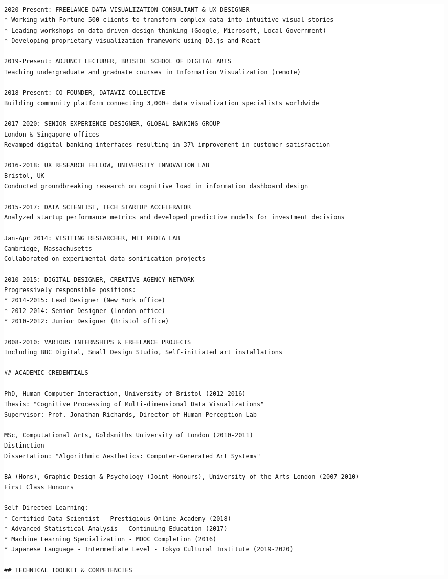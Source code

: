     2020-Present: FREELANCE DATA VISUALIZATION CONSULTANT & UX DESIGNER
    * Working with Fortune 500 clients to transform complex data into intuitive visual stories
    * Leading workshops on data-driven design thinking (Google, Microsoft, Local Government)
    * Developing proprietary visualization framework using D3.js and React

    2019-Present: ADJUNCT LECTURER, BRISTOL SCHOOL OF DIGITAL ARTS
    Teaching undergraduate and graduate courses in Information Visualization (remote)

    2018-Present: CO-FOUNDER, DATAVIZ COLLECTIVE
    Building community platform connecting 3,000+ data visualization specialists worldwide

    2017-2020: SENIOR EXPERIENCE DESIGNER, GLOBAL BANKING GROUP
    London & Singapore offices
    Revamped digital banking interfaces resulting in 37% improvement in customer satisfaction

    2016-2018: UX RESEARCH FELLOW, UNIVERSITY INNOVATION LAB
    Bristol, UK
    Conducted groundbreaking research on cognitive load in information dashboard design

    2015-2017: DATA SCIENTIST, TECH STARTUP ACCELERATOR
    Analyzed startup performance metrics and developed predictive models for investment decisions

    Jan-Apr 2014: VISITING RESEARCHER, MIT MEDIA LAB
    Cambridge, Massachusetts
    Collaborated on experimental data sonification projects

    2010-2015: DIGITAL DESIGNER, CREATIVE AGENCY NETWORK
    Progressively responsible positions:
    * 2014-2015: Lead Designer (New York office)
    * 2012-2014: Senior Designer (London office)
    * 2010-2012: Junior Designer (Bristol office)

    2008-2010: VARIOUS INTERNSHIPS & FREELANCE PROJECTS
    Including BBC Digital, Small Design Studio, Self-initiated art installations

    ## ACADEMIC CREDENTIALS

    PhD, Human-Computer Interaction, University of Bristol (2012-2016)
    Thesis: "Cognitive Processing of Multi-dimensional Data Visualizations"
    Supervisor: Prof. Jonathan Richards, Director of Human Perception Lab

    MSc, Computational Arts, Goldsmiths University of London (2010-2011)
    Distinction
    Dissertation: "Algorithmic Aesthetics: Computer-Generated Art Systems"

    BA (Hons), Graphic Design & Psychology (Joint Honours), University of the Arts London (2007-2010)
    First Class Honours

    Self-Directed Learning:
    * Certified Data Scientist - Prestigious Online Academy (2018)
    * Advanced Statistical Analysis - Continuing Education (2017)
    * Machine Learning Specialization - MOOC Completion (2016)
    * Japanese Language - Intermediate Level - Tokyo Cultural Institute (2019-2020)

    ## TECHNICAL TOOLKIT & COMPETENCIES
